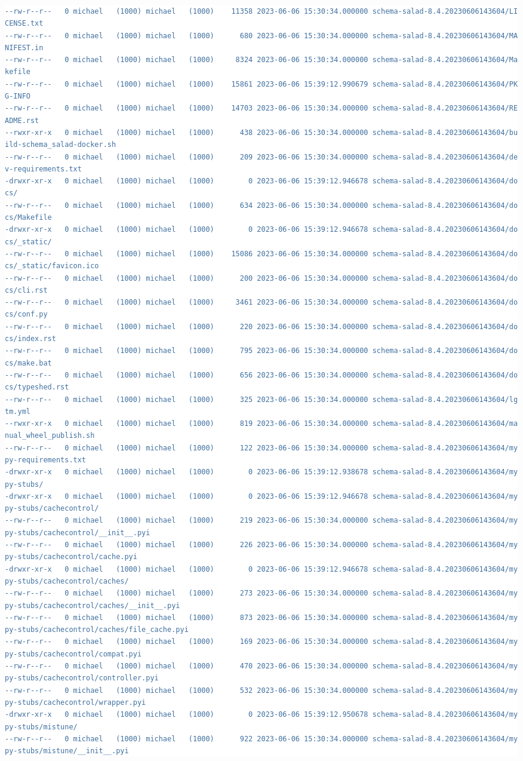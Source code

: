 ```diff
--rw-r--r--   0 michael   (1000) michael   (1000)    11358 2023-06-06 15:30:34.000000 schema-salad-8.4.20230606143604/LICENSE.txt
--rw-r--r--   0 michael   (1000) michael   (1000)      680 2023-06-06 15:30:34.000000 schema-salad-8.4.20230606143604/MANIFEST.in
--rw-r--r--   0 michael   (1000) michael   (1000)     8324 2023-06-06 15:30:34.000000 schema-salad-8.4.20230606143604/Makefile
--rw-r--r--   0 michael   (1000) michael   (1000)    15861 2023-06-06 15:39:12.990679 schema-salad-8.4.20230606143604/PKG-INFO
--rw-r--r--   0 michael   (1000) michael   (1000)    14703 2023-06-06 15:30:34.000000 schema-salad-8.4.20230606143604/README.rst
--rwxr-xr-x   0 michael   (1000) michael   (1000)      438 2023-06-06 15:30:34.000000 schema-salad-8.4.20230606143604/build-schema_salad-docker.sh
--rw-r--r--   0 michael   (1000) michael   (1000)      209 2023-06-06 15:30:34.000000 schema-salad-8.4.20230606143604/dev-requirements.txt
-drwxr-xr-x   0 michael   (1000) michael   (1000)        0 2023-06-06 15:39:12.946678 schema-salad-8.4.20230606143604/docs/
--rw-r--r--   0 michael   (1000) michael   (1000)      634 2023-06-06 15:30:34.000000 schema-salad-8.4.20230606143604/docs/Makefile
-drwxr-xr-x   0 michael   (1000) michael   (1000)        0 2023-06-06 15:39:12.946678 schema-salad-8.4.20230606143604/docs/_static/
--rw-r--r--   0 michael   (1000) michael   (1000)    15086 2023-06-06 15:30:34.000000 schema-salad-8.4.20230606143604/docs/_static/favicon.ico
--rw-r--r--   0 michael   (1000) michael   (1000)      200 2023-06-06 15:30:34.000000 schema-salad-8.4.20230606143604/docs/cli.rst
--rw-r--r--   0 michael   (1000) michael   (1000)     3461 2023-06-06 15:30:34.000000 schema-salad-8.4.20230606143604/docs/conf.py
--rw-r--r--   0 michael   (1000) michael   (1000)      220 2023-06-06 15:30:34.000000 schema-salad-8.4.20230606143604/docs/index.rst
--rw-r--r--   0 michael   (1000) michael   (1000)      795 2023-06-06 15:30:34.000000 schema-salad-8.4.20230606143604/docs/make.bat
--rw-r--r--   0 michael   (1000) michael   (1000)      656 2023-06-06 15:30:34.000000 schema-salad-8.4.20230606143604/docs/typeshed.rst
--rw-r--r--   0 michael   (1000) michael   (1000)      325 2023-06-06 15:30:34.000000 schema-salad-8.4.20230606143604/lgtm.yml
--rwxr-xr-x   0 michael   (1000) michael   (1000)      819 2023-06-06 15:30:34.000000 schema-salad-8.4.20230606143604/manual_wheel_publish.sh
--rw-r--r--   0 michael   (1000) michael   (1000)      122 2023-06-06 15:30:34.000000 schema-salad-8.4.20230606143604/mypy-requirements.txt
-drwxr-xr-x   0 michael   (1000) michael   (1000)        0 2023-06-06 15:39:12.938678 schema-salad-8.4.20230606143604/mypy-stubs/
-drwxr-xr-x   0 michael   (1000) michael   (1000)        0 2023-06-06 15:39:12.946678 schema-salad-8.4.20230606143604/mypy-stubs/cachecontrol/
--rw-r--r--   0 michael   (1000) michael   (1000)      219 2023-06-06 15:30:34.000000 schema-salad-8.4.20230606143604/mypy-stubs/cachecontrol/__init__.pyi
--rw-r--r--   0 michael   (1000) michael   (1000)      226 2023-06-06 15:30:34.000000 schema-salad-8.4.20230606143604/mypy-stubs/cachecontrol/cache.pyi
-drwxr-xr-x   0 michael   (1000) michael   (1000)        0 2023-06-06 15:39:12.946678 schema-salad-8.4.20230606143604/mypy-stubs/cachecontrol/caches/
--rw-r--r--   0 michael   (1000) michael   (1000)      273 2023-06-06 15:30:34.000000 schema-salad-8.4.20230606143604/mypy-stubs/cachecontrol/caches/__init__.pyi
--rw-r--r--   0 michael   (1000) michael   (1000)      873 2023-06-06 15:30:34.000000 schema-salad-8.4.20230606143604/mypy-stubs/cachecontrol/caches/file_cache.pyi
--rw-r--r--   0 michael   (1000) michael   (1000)      169 2023-06-06 15:30:34.000000 schema-salad-8.4.20230606143604/mypy-stubs/cachecontrol/compat.pyi
--rw-r--r--   0 michael   (1000) michael   (1000)      470 2023-06-06 15:30:34.000000 schema-salad-8.4.20230606143604/mypy-stubs/cachecontrol/controller.pyi
--rw-r--r--   0 michael   (1000) michael   (1000)      532 2023-06-06 15:30:34.000000 schema-salad-8.4.20230606143604/mypy-stubs/cachecontrol/wrapper.pyi
-drwxr-xr-x   0 michael   (1000) michael   (1000)        0 2023-06-06 15:39:12.950678 schema-salad-8.4.20230606143604/mypy-stubs/mistune/
--rw-r--r--   0 michael   (1000) michael   (1000)      922 2023-06-06 15:30:34.000000 schema-salad-8.4.20230606143604/mypy-stubs/mistune/__init__.pyi
```